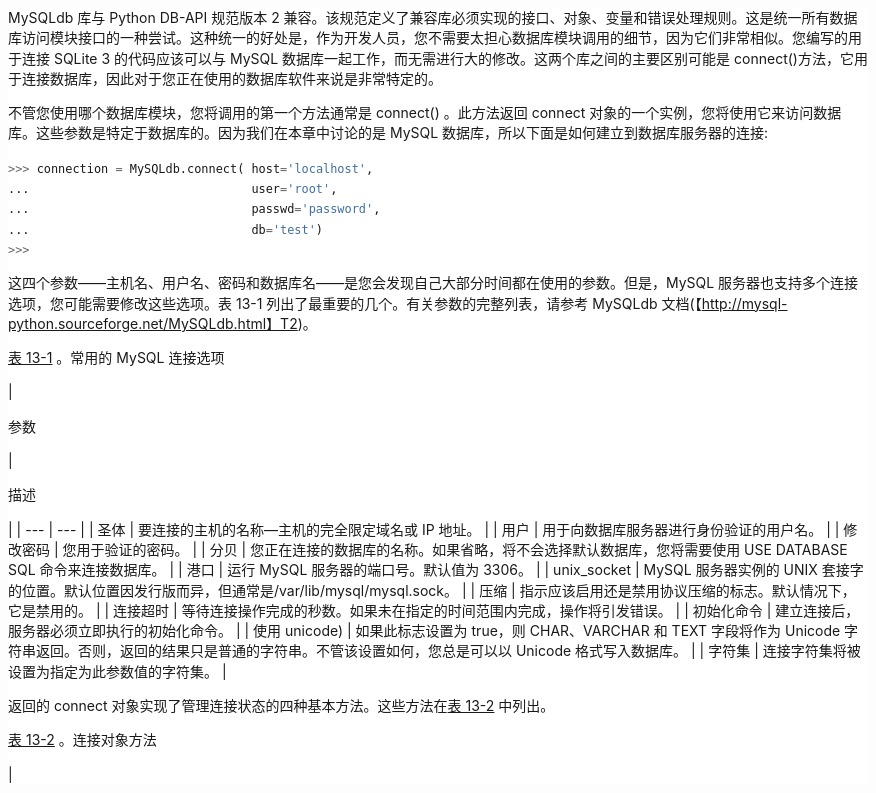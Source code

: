 MySQLdb 库与 Python DB-API 规范版本 2 兼容。该规范定义了兼容库必须实现的接口、对象、变量和错误处理规则。这是统一所有数据库访问模块接口的一种尝试。这种统一的好处是，作为开发人员，您不需要太担心数据库模块调用的细节，因为它们非常相似。您编写的用于连接 SQLite 3 的代码应该可以与 MySQL 数据库一起工作，而无需进行大的修改。这两个库之间的主要区别可能是 connect()方法，它用于连接数据库，因此对于您正在使用的数据库软件来说是非常特定的。

不管您使用哪个数据库模块，您将调用的第一个方法通常是 connect() 。此方法返回 connect 对象的一个实例，您将使用它来访问数据库。这些参数是特定于数据库的。因为我们在本章中讨论的是 MySQL 数据库，所以下面是如何建立到数据库服务器的连接:

```py
>>> connection = MySQLdb.connect( host='localhost',
...                               user='root',
...                               passwd='password',
...                               db='test')
>>>
```

这四个参数——主机名、用户名、密码和数据库名——是您会发现自己大部分时间都在使用的参数。但是，MySQL 服务器也支持多个连接选项，您可能需要修改这些选项。表 13-1 列出了最重要的几个。有关参数的完整列表，请参考 MySQLdb 文档(【http://mysql-python.sourceforge.net/MySQLdb.html】T2)。

[表 13-1](#_Tab1) 。常用的 MySQL 连接选项

| 

参数

 | 

描述

 |
| --- | --- |
| 圣体 | 要连接的主机的名称—主机的完全限定域名或 IP 地址。 |
| 用户 | 用于向数据库服务器进行身份验证的用户名。 |
| 修改密码 | 您用于验证的密码。 |
| 分贝 | 您正在连接的数据库的名称。如果省略，将不会选择默认数据库，您将需要使用 USE DATABASE SQL 命令来连接数据库。 |
| 港口 | 运行 MySQL 服务器的端口号。默认值为 3306。 |
| unix_socket | MySQL 服务器实例的 UNIX 套接字的位置。默认位置因发行版而异，但通常是/var/lib/mysql/mysql.sock。 |
| 压缩 | 指示应该启用还是禁用协议压缩的标志。默认情况下，它是禁用的。 |
| 连接超时 | 等待连接操作完成的秒数。如果未在指定的时间范围内完成，操作将引发错误。 |
| 初始化命令 | 建立连接后，服务器必须立即执行的初始化命令。 |
| 使用 unicode) | 如果此标志设置为 true，则 CHAR、VARCHAR 和 TEXT 字段将作为 Unicode 字符串返回。否则，返回的结果只是普通的字符串。不管该设置如何，您总是可以以 Unicode 格式写入数据库。 |
| 字符集 | 连接字符集将被设置为指定为此参数值的字符集。 |

返回的 connect 对象实现了管理连接状态的四种基本方法。这些方法在[表 13-2](#Tab2) 中列出。

[表 13-2](#_Tab2) 。连接对象方法

| 

